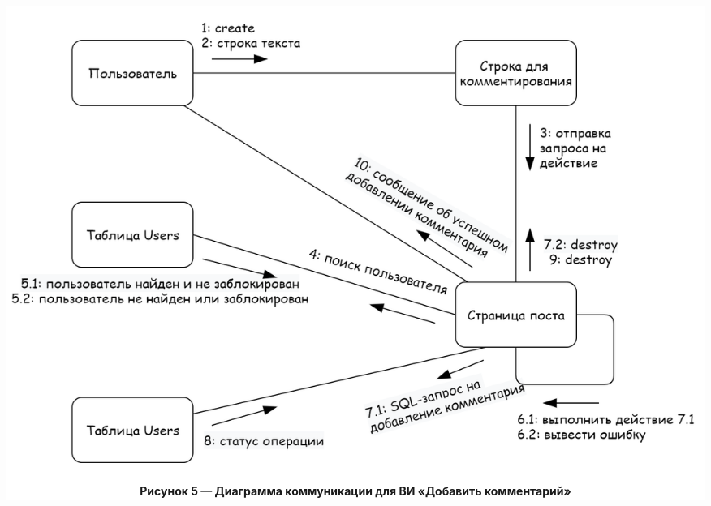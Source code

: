![Диаграмма коммуникации для ВИ «Добавить комментарий»](diagrams/communication-diag-comment.png "Диаграмма коммуникации для ВИ «Добавить комментарий»")
<h4 align="center">Рисунок 5 — Диаграмма коммуникации для ВИ «Добавить комментарий»</h4>
